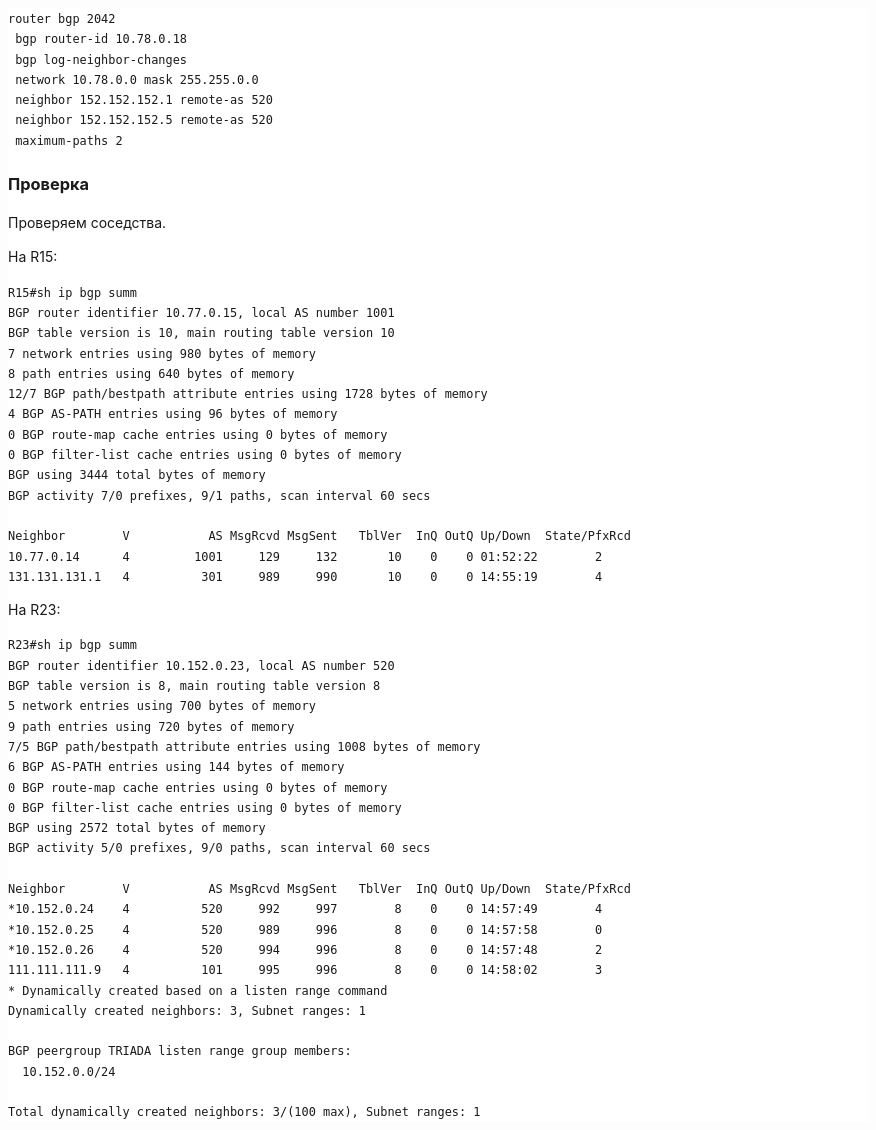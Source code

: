 ```
router bgp 2042
 bgp router-id 10.78.0.18
 bgp log-neighbor-changes
 network 10.78.0.0 mask 255.255.0.0
 neighbor 152.152.152.1 remote-as 520
 neighbor 152.152.152.5 remote-as 520
 maximum-paths 2
```

### Проверка

Проверяем соседства.

На R15:
```
R15#sh ip bgp summ
BGP router identifier 10.77.0.15, local AS number 1001
BGP table version is 10, main routing table version 10
7 network entries using 980 bytes of memory
8 path entries using 640 bytes of memory
12/7 BGP path/bestpath attribute entries using 1728 bytes of memory
4 BGP AS-PATH entries using 96 bytes of memory
0 BGP route-map cache entries using 0 bytes of memory
0 BGP filter-list cache entries using 0 bytes of memory
BGP using 3444 total bytes of memory
BGP activity 7/0 prefixes, 9/1 paths, scan interval 60 secs

Neighbor        V           AS MsgRcvd MsgSent   TblVer  InQ OutQ Up/Down  State/PfxRcd
10.77.0.14      4         1001     129     132       10    0    0 01:52:22        2
131.131.131.1   4          301     989     990       10    0    0 14:55:19        4
```

На R23:

```
R23#sh ip bgp summ
BGP router identifier 10.152.0.23, local AS number 520
BGP table version is 8, main routing table version 8
5 network entries using 700 bytes of memory
9 path entries using 720 bytes of memory
7/5 BGP path/bestpath attribute entries using 1008 bytes of memory
6 BGP AS-PATH entries using 144 bytes of memory
0 BGP route-map cache entries using 0 bytes of memory
0 BGP filter-list cache entries using 0 bytes of memory
BGP using 2572 total bytes of memory
BGP activity 5/0 prefixes, 9/0 paths, scan interval 60 secs

Neighbor        V           AS MsgRcvd MsgSent   TblVer  InQ OutQ Up/Down  State/PfxRcd
*10.152.0.24    4          520     992     997        8    0    0 14:57:49        4
*10.152.0.25    4          520     989     996        8    0    0 14:57:58        0
*10.152.0.26    4          520     994     996        8    0    0 14:57:48        2
111.111.111.9   4          101     995     996        8    0    0 14:58:02        3
* Dynamically created based on a listen range command
Dynamically created neighbors: 3, Subnet ranges: 1

BGP peergroup TRIADA listen range group members:
  10.152.0.0/24

Total dynamically created neighbors: 3/(100 max), Subnet ranges: 1
```
